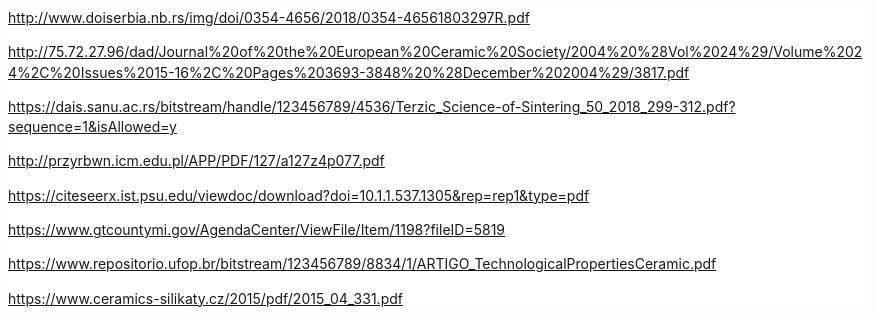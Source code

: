 <http://www.doiserbia.nb.rs/img/doi/0354-4656/2018/0354-46561803297R.pdf>

<http://75.72.27.96/dad/Journal%20of%20the%20European%20Ceramic%20Society/2004%20%28Vol%2024%29/Volume%2024%2C%20Issues%2015-16%2C%20Pages%203693-3848%20%28December%202004%29/3817.pdf>

<https://dais.sanu.ac.rs/bitstream/handle/123456789/4536/Terzic_Science-of-Sintering_50_2018_299-312.pdf?sequence=1&isAllowed=y>

<http://przyrbwn.icm.edu.pl/APP/PDF/127/a127z4p077.pdf>

<https://citeseerx.ist.psu.edu/viewdoc/download?doi=10.1.1.537.1305&rep=rep1&type=pdf>

<https://www.gtcountymi.gov/AgendaCenter/ViewFile/Item/1198?fileID=5819>

<https://www.repositorio.ufop.br/bitstream/123456789/8834/1/ARTIGO_TechnologicalPropertiesCeramic.pdf>

<https://www.ceramics-silikaty.cz/2015/pdf/2015_04_331.pdf>


